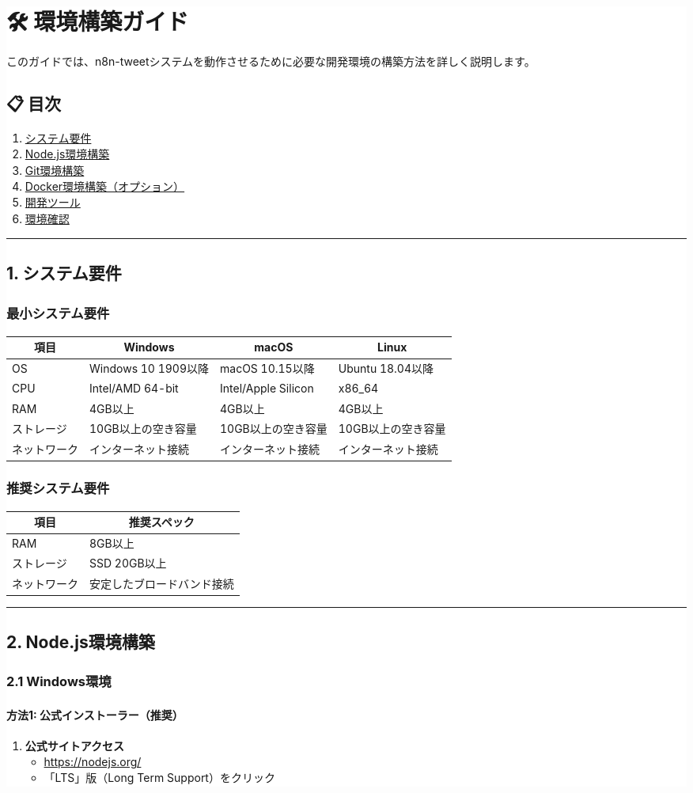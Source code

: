 # 🛠️ 環境構築ガイド

このガイドでは、n8n-tweetシステムを動作させるために必要な開発環境の構築方法を詳しく説明します。

## 📋 目次

1. [システム要件](#システム要件)
2. [Node.js環境構築](#nodejs環境構築)
3. [Git環境構築](#git環境構築)
4. [Docker環境構築（オプション）](#docker環境構築オプション)
5. [開発ツール](#開発ツール)
6. [環境確認](#環境確認)

---

## 1. システム要件

### 最小システム要件

| 項目 | Windows | macOS | Linux |
|------|---------|-------|-------|
| OS | Windows 10 1909以降 | macOS 10.15以降 | Ubuntu 18.04以降 |
| CPU | Intel/AMD 64-bit | Intel/Apple Silicon | x86_64 |
| RAM | 4GB以上 | 4GB以上 | 4GB以上 |
| ストレージ | 10GB以上の空き容量 | 10GB以上の空き容量 | 10GB以上の空き容量 |
| ネットワーク | インターネット接続 | インターネット接続 | インターネット接続 |

### 推奨システム要件

| 項目 | 推奨スペック |
|------|-------------|
| RAM | 8GB以上 |
| ストレージ | SSD 20GB以上 |
| ネットワーク | 安定したブロードバンド接続 |

---

## 2. Node.js環境構築

### 2.1 Windows環境

#### 方法1: 公式インストーラー（推奨）

1. **公式サイトアクセス**
   - https://nodejs.org/
   - 「LTS」版（Long Term Support）をクリック
